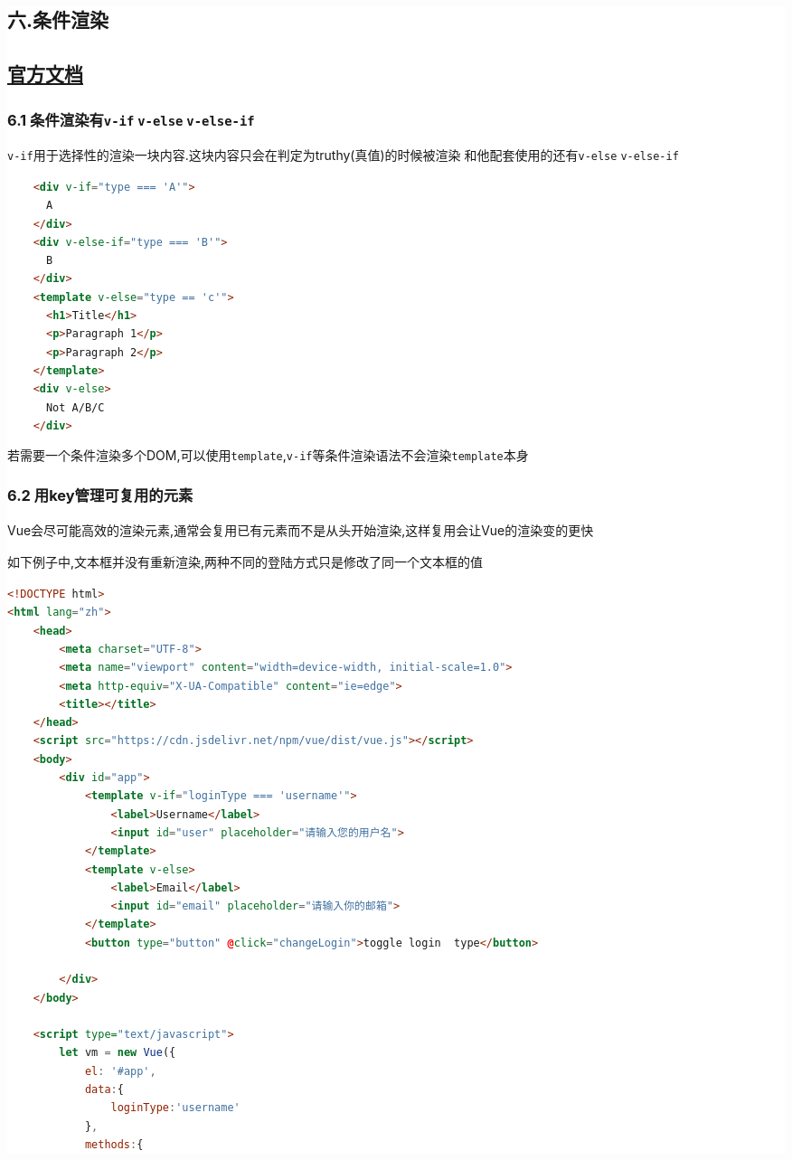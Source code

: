 

## 六.条件渲染
## [官方文档](https://cn.vuejs.org/v2/guide/conditional.html)
### 6.1 条件渲染有`v-if` `v-else` `v-else-if`

 `v-if`用于选择性的渲染一块内容.这块内容只会在判定为truthy(真值)的时候被渲染
和他配套使用的还有`v-else` `v-else-if`
```html
	<div v-if="type === 'A'">
	  A
	</div>
	<div v-else-if="type === 'B'">
	  B
	</div>
	<template v-else="type == 'c'">
	  <h1>Title</h1>
	  <p>Paragraph 1</p>
	  <p>Paragraph 2</p>
	</template>
	<div v-else>
	  Not A/B/C
	</div>
```

若需要一个条件渲染多个DOM,可以使用`template`,`v-if`等条件渲染语法不会渲染`template`本身


### 6.2 用key管理可复用的元素
Vue会尽可能高效的渲染元素,通常会复用已有元素而不是从头开始渲染,这样复用会让Vue的渲染变的更快

如下例子中,文本框并没有重新渲染,两种不同的登陆方式只是修改了同一个文本框的值
```html
<!DOCTYPE html>
<html lang="zh">
	<head>
		<meta charset="UTF-8">
		<meta name="viewport" content="width=device-width, initial-scale=1.0">
		<meta http-equiv="X-UA-Compatible" content="ie=edge">
		<title></title>
	</head>
	<script src="https://cdn.jsdelivr.net/npm/vue/dist/vue.js"></script>
	<body>
		<div id="app">
			<template v-if="loginType === 'username'">
				<label>Username</label>
				<input id="user" placeholder="请输入您的用户名">
			</template>
			<template v-else>
				<label>Email</label>
				<input id="email" placeholder="请输入你的邮箱">
			</template>
			<button type="button" @click="changeLogin">toggle login  type</button>
			
		</div>
	</body>

	<script type="text/javascript">
		let vm = new Vue({
			el: '#app',
			data:{
				loginType:'username'
			},
			methods:{
```